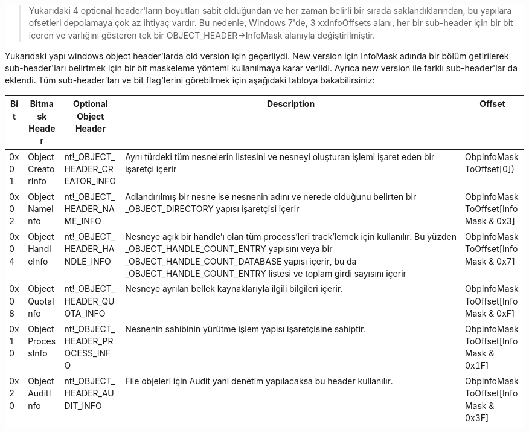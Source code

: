 <iframe width="100%" height="650" src="https://viewer.diagrams.net/?tags=%7B%7D&highlight=0000ff&edit=_blank&layers=1&nav=1#R7Vxbd6I6FP41PrYLEgF9VGuPnenYTts505mXrghROUXiCbHV8%2BtPgHDHCwLajrrWTM3OBdjfzpe9syMN2Jst%2F6JoPv1GDGw1gGQsG%2FCqAUCrCfj%2FrmDlC5qq7Asm1DR8UUzwaP6HhVAS0oVpYCfRkBFiMXOeFOrEtrHOEjJEKXlPNhsTK3nVOZrgjOBRR1ZW%2BtM02FQ8liJF8gE2J9PgyrIkakZIf51QsrDF9RoASt7Hr56hYCwhcKbIIO8xEew3YI8Swvxvs2UPW65qA7X5%2Fa7X1Ib3TbHNdunw8%2Flv4%2FfX0RDrN79%2Bgy8PEL%2BRC9AUN8dWgUK8R8JuJ6kBu4SyKZkQG1m3hMy5UObCfzBjKwElWjDCRVM2s0QtXprsOfb9lxjK%2FX61jBdWouAwSl5xj1iEevcAr70PrzGQM%2FXuxR2Ma3DuXtIy7VdefBdwuSP4T4GNDNaRdoTIIQuqi1ZvbNBG9tDs398%2Bqz%2Fe0OvV19mFHGLDTR6TGWZ0xftRbCFmviXHR8L4JmG7sOs9MfmVgSTmiSYrfhcxTUBbSg7BEJ1gJnpFMPIvsduIRB64RYBWDgO0fOpAq2oSaKhIl3L8Uxfs658RSG%2FIWuCAplSLK6o7Jt5d6yEW6r8Ll4q4huHY%2B8RF6sT9e9f90u89vQz6nav%2Bw8v3H3dPnZeb4fUdr0czbjNde%2BTM%2FfaW3%2B%2Fav4zffYMFuqi%2FT02GH%2BfIA%2B2dLzZJaxublhWzHMG1m2wKUV3YbmQ5OYbyhinDy5goaxOiFmjS5Zpp%2FB6tHVAWpDqNrRuqtN6QEqAXRlipFuI5M10SCMYY0aBmgJGBqZOt2BVtrmSWhDQJnU1snMJZiJBlTmxe1Dl0mMu7LmQmX8M7omJmGoZ7mVwbSvJcBWYgB6AHU7ytZIwgwDtuA7ACG8gl9zpn%2BaAzvLrtf7ZpngEzB%2FIC0xwqB5zm%2BRBLG9Racv0OlmnPUeNPvt8KzpVLV6E74BZi47nFaECvtGqUWdHznRy%2Fnb%2BmblJmPUs%2FSPl4CjisjyfX6MwXsZF9LWG9bR3DRkBJGyk33Wt0108PSnhMKIFWH5RVhNipYCsRiIWRVzKEkSUN1ABl7UG3kvbA6g66t%2FllkU0ETphbceF4uHd4A67Npe9phU5aMWcudNcDwSUfQfwLvbdRUVf%2B83t0oSkczaMD6sfmhV12ZC6kSwlyt6cJm1ILqpIMW1q1xFCWutds0oCkNTTlwxID3EYMJQK2YedbGK6dyGQO4TvaZG7WCGjvod95uns4NUy1Y2MKWhm1upT2KIoRPfcjabceCt87KK98Jz1XU8phSFrbjaQ7lKJVrNncbeBsuA5MXkeVlPhwW9sH9xXZmn8Hla4YW3d5t7qSMijpSg7RDN%2FYY3I3HjuYnQ4TKbvu8de2vwvljFrPTJSrKbUeJkrn9Fo1MZGWYiK4hYm0%2FPuqlYnU4zPRANmGdZJcpIKjcxH8c7noEkCgKC0ZthXYbLWaMqyWnbRa2Cm9ywV3TDsUZSetmbJFdTM7pdtDcAB20o7PTt95EZ0kOe2aJa2PnLIZsAOS016JlbDwgRIrIvDdmlhpVsFnRWlIToWFanszDaXbK9IBaKh1fBq6ttDEOSHyaR2bfOT2BrWec7a%2Bkto7UotcNpIrt%2FX3QU7b%2FBlQlnV7y0GZ3Ts5Q7k3lK1jQtkuvqhWkjjfK02%2FJtuee2w2k3%2FPtirhNuTklNa6Bfue7f38%2FoO2aw4xvfdXnf9Q7TFezw3GtMeRYfsD%2B5EObZdCXIaZMOAye2y7nXNsu1kb4KBSwP1d0TPea%2FCG7aPjXe2xjyGH6olcU4zPcGfhbu06vWG7Lri3ZkqKbyt2LaK%2F9qaun2acUQeylN4Lyi7iMjjoHN%2B6AV0I9EesL6jJVlfY0ak5Z4SeUc%2BgruWc5Tww6lv3%2Bwqh3iXG6owzkANXO8A550hYkGM6CMwgbwFPaT%2FILfJ5a626FOmvbkS9LSRKxk8WGmHrnjim%2B1tMLrPwmMXQuE1Vh6gE%2BFFfF%2BvhS0VgUWJ0y2ZDuZhLScKZ99vZvFlbI555OwopPLFtdNzXTLiQWshxTN3TE6IsK84FtJpNnKxWY1pTcrQWyCo%2BhJf5CYW%2Ft5RJLn%2B8I9fSGeuCx5z2xzr7DoTDYp0XWJ%2BxLvTTqF2xru%2FFJrwYvR3Hbx69gQj2%2Fwc%3D"></iframe>
</div>

> Yukarıdaki 4 optional header'ların boyutları sabit olduğundan ve her zaman belirli bir sırada saklandıklarından, bu yapılara ofsetleri depolamaya çok az ihtiyaç vardır. Bu nedenle, Windows 7'de, 3 xxInfoOffsets alanı, her bir sub-header için bir bit içeren ve varlığını gösteren tek bir OBJECT_HEADER->InfoMask alanıyla değiştirilmiştir.

Yukarıdaki yapı windows object header'larda old version için geçerliydi. New version için InfoMask adında bir bölüm getirilerek sub-header'ları belirtmek için bir bit maskeleme yöntemi kullanılmaya karar verildi. Ayrıca new version ile farklı sub-header'lar da eklendi. Tüm sub-header'ları ve bit flag'lerini görebilmek için aşağıdaki tabloya bakabilirsiniz:

| Bit  | Bitmask Header     | Optional Object Header          | Description                                                                                                                                                                                                                                               | Offset                               |
| ---- | ------------------ | ------------------------------- | --------------------------------------------------------------------------------------------------------------------------------------------------------------------------------------------------------------------------------------------------------- | ------------------------------------ |
| 0x01 | ObjectCreatorInfo  | nt!_OBJECT_HEADER_CREATOR_INFO  | Aynı türdeki tüm nesnelerin listesini ve nesneyi oluşturan işlemi işaret eden bir işaretçi içerir                                                                                                                                                         | ObpInfoMaskToOffset[0])              |
| 0x02 | ObjectNameInfo     | nt!_OBJECT_HEADER_NAME_INFO     | Adlandırılmış bir nesne ise nesnenin adını ve nerede olduğunu belirten bir _OBJECT_DIRECTORY yapısı işaretçisi içerir                                                                                                                                     | ObpInfoMaskToOffset[InfoMask & 0x3]  |
| 0x04 | ObjectHandleInfo   | nt!_OBJECT_HEADER_HANDLE_INFO   | Nesneye açık bir handle’ı olan tüm process’leri track’lemek için kullanılır. Bu yüzden _OBJECT_HANDLE_COUNT_ENTRY yapısını veya bir _OBJECT_HANDLE_COUNT_DATABASE yapısı içerir, bu da _OBJECT_HANDLE_COUNT_ENTRY listesi ve toplam girdi sayısını içerir | ObpInfoMaskToOffset[InfoMask & 0x7]  |
| 0x08 | ObjectQuotaInfo    | nt!_OBJECT_HEADER_QUOTA_INFO    | Nesneye ayrılan bellek kaynaklarıyla ilgili bilgileri içerir.                                                                                                                                                                                             | ObpInfoMaskToOffset[InfoMask & 0xF]  |
| 0x10 | ObjectProcessInfo  | nt!_OBJECT_HEADER_PROCESS_INFO  | Nesnenin sahibinin yürütme işlem yapısı işaretçisine sahiptir.                                                                                                                                                                                            | ObpInfoMaskToOffset[InfoMask & 0x1F] |
| 0x20 | ObjectAuditInfo    | nt!_OBJECT_HEADER_AUDIT_INFO    | File objeleri için Audit yani denetim yapılacaksa bu header kullanılır.                                                                                                                                                                                   | ObpInfoMaskToOffset[InfoMask & 0x3F] |